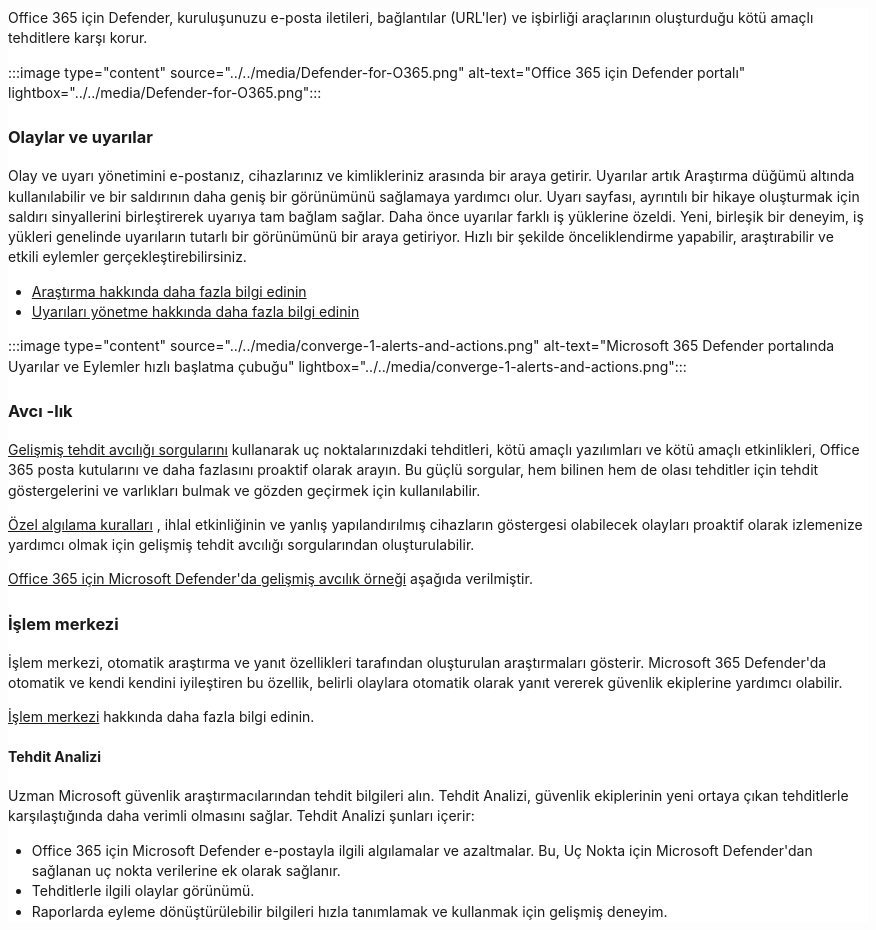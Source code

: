 Office 365 için Defender, kuruluşunuzu e-posta iletileri, bağlantılar (URL'ler) ve işbirliği araçlarının oluşturduğu kötü amaçlı tehditlere karşı korur.

:::image type="content" source="../../media/Defender-for-O365.png" alt-text="Office 365 için Defender portalı" lightbox="../../media/Defender-for-O365.png":::

### <a name="incidents-and-alerts"></a>Olaylar ve uyarılar

Olay ve uyarı yönetimini e-postanız, cihazlarınız ve kimlikleriniz arasında bir araya getirir. Uyarılar artık Araştırma düğümü altında kullanılabilir ve bir saldırının daha geniş bir görünümünü sağlamaya yardımcı olur. Uyarı sayfası, ayrıntılı bir hikaye oluşturmak için saldırı sinyallerini birleştirerek uyarıya tam bağlam sağlar. Daha önce uyarılar farklı iş yüklerine özeldi. Yeni, birleşik bir deneyim, iş yükleri genelinde uyarıların tutarlı bir görünümünü bir araya getiriyor. Hızlı bir şekilde önceliklendirme yapabilir, araştırabilir ve etkili eylemler gerçekleştirebilirsiniz.

- [Araştırma hakkında daha fazla bilgi edinin](incidents-overview.md)
- [Uyarıları yönetme hakkında daha fazla bilgi edinin](/windows/security/threat-protection/microsoft-defender-atp/review-alerts)

:::image type="content" source="../../media/converge-1-alerts-and-actions.png" alt-text="Microsoft 365 Defender portalında Uyarılar ve Eylemler hızlı başlatma çubuğu" lightbox="../../media/converge-1-alerts-and-actions.png":::

### <a name="hunting"></a>Avcı -lık

[Gelişmiş tehdit avcılığı sorgularını](advanced-hunting-overview.md) kullanarak uç noktalarınızdaki tehditleri, kötü amaçlı yazılımları ve kötü amaçlı etkinlikleri, Office 365 posta kutularını ve daha fazlasını proaktif olarak arayın. Bu güçlü sorgular, hem bilinen hem de olası tehditler için tehdit göstergelerini ve varlıkları bulmak ve gözden geçirmek için kullanılabilir.

[Özel algılama kuralları](/windows/security/threat-protection/microsoft-defender-atp/custom-detection-rules) , ihlal etkinliğinin ve yanlış yapılandırılmış cihazların göstergesi olabilecek olayları proaktif olarak izlemenize yardımcı olmak için gelişmiş tehdit avcılığı sorgularından oluşturulabilir.

[Office 365 için Microsoft Defender'da gelişmiş avcılık örneği](advanced-hunting-example.md) aşağıda verilmiştir.

### <a name="action-center"></a>İşlem merkezi

İşlem merkezi, otomatik araştırma ve yanıt özellikleri tarafından oluşturulan araştırmaları gösterir. Microsoft 365 Defender'da otomatik ve kendi kendini iyileştiren bu özellik, belirli olaylara otomatik olarak yanıt vererek güvenlik ekiplerine yardımcı olabilir.

[İşlem merkezi](m365d-action-center.md) hakkında daha fazla bilgi edinin.

#### <a name="threat-analytics"></a>Tehdit Analizi

Uzman Microsoft güvenlik araştırmacılarından tehdit bilgileri alın. Tehdit Analizi, güvenlik ekiplerinin yeni ortaya çıkan tehditlerle karşılaştığında daha verimli olmasını sağlar. Tehdit Analizi şunları içerir:

- Office 365 için Microsoft Defender e-postayla ilgili algılamalar ve azaltmalar. Bu, Uç Nokta için Microsoft Defender'dan sağlanan uç nokta verilerine ek olarak sağlanır.
- Tehditlerle ilgili olaylar görünümü.
- Raporlarda eyleme dönüştürülebilir bilgileri hızla tanımlamak ve kullanmak için gelişmiş deneyim.
